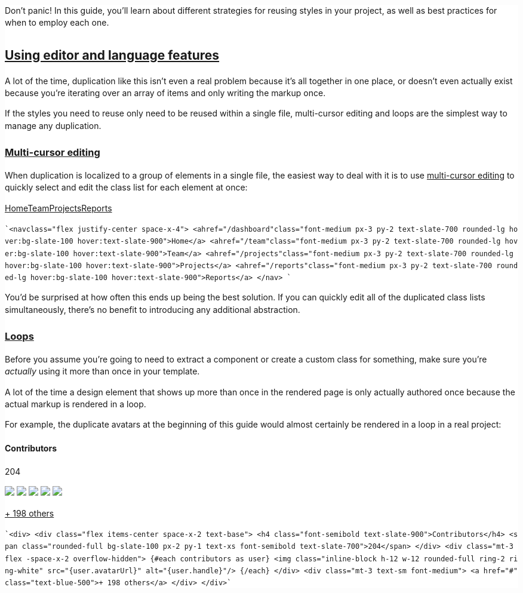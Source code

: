 Don’t panic! In this guide, you’ll learn about different strategies for reusing styles in your project, as well as best practices for when to employ each one.

## [​Using editor and language features](#using-editor-and-language-features)

A lot of the time, duplication like this isn’t even a real problem because it’s all together in one place, or doesn’t even actually exist because you’re iterating over an array of items and only writing the markup once.

If the styles you need to reuse only need to be reused within a single file, multi-cursor editing and loops are the simplest way to manage any duplication.

### [​Multi-cursor editing](#multi-cursor-editing)

When duplication is localized to a group of elements in a single file, the easiest way to deal with it is to use [multi-cursor editing](https://code.visualstudio.com/docs/editor/codebasics#_multiple-selections-multicursor) to quickly select and edit the class list for each element at once:

[Home](#/dashboard)[Team](#/team)[Projects](#/projects)[Reports](#/reports)

```
`<navclass="flex justify-center space-x-4"> <ahref="/dashboard"class="font-medium px-3 py-2 text-slate-700 rounded-lg hover:bg-slate-100 hover:text-slate-900">Home</a> <ahref="/team"class="font-medium px-3 py-2 text-slate-700 rounded-lg hover:bg-slate-100 hover:text-slate-900">Team</a> <ahref="/projects"class="font-medium px-3 py-2 text-slate-700 rounded-lg hover:bg-slate-100 hover:text-slate-900">Projects</a> <ahref="/reports"class="font-medium px-3 py-2 text-slate-700 rounded-lg hover:bg-slate-100 hover:text-slate-900">Reports</a> </nav> `
```

You’d be surprised at how often this ends up being the best solution. If you can quickly edit all of the duplicated class lists simultaneously, there’s no benefit to introducing any additional abstraction.

### [​Loops](#loops)

Before you assume you’re going to need to extract a component or create a custom class for something, make sure you’re _actually_ using it more than once in your template.

A lot of the time a design element that shows up more than once in the rendered page is only actually authored once because the actual markup is rendered in a loop.

For example, the duplicate avatars at the beginning of this guide would almost certainly be rendered in a loop in a real project:

#### Contributors

204

![](https://images.unsplash.com/photo-1491528323818-fdd1faba62cc?ixlib=rb-1.2.1&ixid=eyJhcHBfaWQiOjEyMDd9&auto=format&fit=facearea&facepad=2&w=256&h=256&q=80) ![](https://images.unsplash.com/photo-1550525811-e5869dd03032?ixlib=rb-1.2.1&auto=format&fit=facearea&facepad=2&w=256&h=256&q=80) ![](https://images.unsplash.com/photo-1500648767791-00dcc994a43e?ixlib=rb-1.2.1&ixid=eyJhcHBfaWQiOjEyMDd9&auto=format&fit=facearea&facepad=2.25&w=256&h=256&q=80) ![](https://images.unsplash.com/photo-1472099645785-5658abf4ff4e?ixlib=rb-1.2.1&ixid=eyJhcHBfaWQiOjEyMDd9&auto=format&fit=facearea&facepad=2&w=256&h=256&q=80) ![](https://images.unsplash.com/photo-1517365830460-955ce3ccd263?ixlib=rb-1.2.1&ixid=eyJhcHBfaWQiOjEyMDd9&auto=format&fit=facearea&facepad=2&w=256&h=256&q=80)

[+ 198 others](#)

```
`<div> <div class="flex items-center space-x-2 text-base"> <h4 class="font-semibold text-slate-900">Contributors</h4> <span class="rounded-full bg-slate-100 px-2 py-1 text-xs font-semibold text-slate-700">204</span> </div> <div class="mt-3 flex -space-x-2 overflow-hidden"> {#each contributors as user} <img class="inline-block h-12 w-12 rounded-full ring-2 ring-white" src="{user.avatarUrl}" alt="{user.handle}"/> {/each} </div> <div class="mt-3 text-sm font-medium"> <a href="#" class="text-blue-500">+ 198 others</a> </div> </div>`
```
